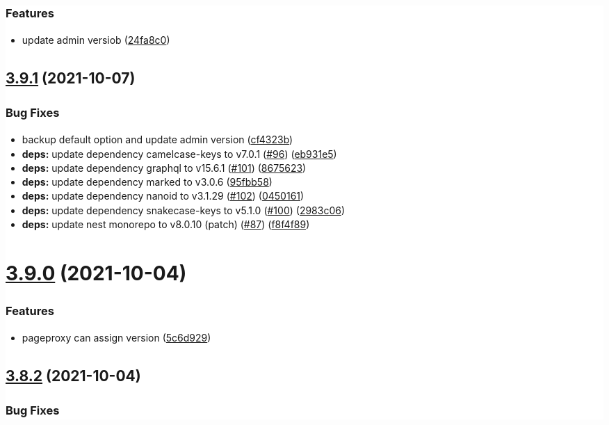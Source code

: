 
### Features

* update admin versiob ([24fa8c0](https://github.com/mx-space/mx-server/commit/24fa8c004691614332676b5fc08bff35a5cbbef0))



## [3.9.1](https://github.com/mx-space/mx-server/compare/v3.9.0...v3.9.1) (2021-10-07)


### Bug Fixes

* backup default option and update admin version ([cf4323b](https://github.com/mx-space/mx-server/commit/cf4323bfb58cbc7062da6851204f3405658375e5))
* **deps:** update dependency camelcase-keys to v7.0.1 ([#96](https://github.com/mx-space/mx-server/issues/96)) ([eb931e5](https://github.com/mx-space/mx-server/commit/eb931e50cdebabfd70be9ce84c44f8db8349b8ed))
* **deps:** update dependency graphql to v15.6.1 ([#101](https://github.com/mx-space/mx-server/issues/101)) ([8675623](https://github.com/mx-space/mx-server/commit/8675623bfa639e3a3758882da1b7810f4677663c))
* **deps:** update dependency marked to v3.0.6 ([95fbb58](https://github.com/mx-space/mx-server/commit/95fbb58c6e1377657fba87cf03b49f75c60b1e2b))
* **deps:** update dependency nanoid to v3.1.29 ([#102](https://github.com/mx-space/mx-server/issues/102)) ([0450161](https://github.com/mx-space/mx-server/commit/04501612999261626eccd0404e62e54c7a0b7ada))
* **deps:** update dependency snakecase-keys to v5.1.0 ([#100](https://github.com/mx-space/mx-server/issues/100)) ([2983c06](https://github.com/mx-space/mx-server/commit/2983c069e2879dd88791ff0f789955928866bdae))
* **deps:** update nest monorepo to v8.0.10 (patch) ([#87](https://github.com/mx-space/mx-server/issues/87)) ([f8f4f89](https://github.com/mx-space/mx-server/commit/f8f4f89b135631d737d91367ebcb7fc6d1059931))



# [3.9.0](https://github.com/mx-space/mx-server/compare/v3.8.2...v3.9.0) (2021-10-04)


### Features

* pageproxy can assign version ([5c6d929](https://github.com/mx-space/mx-server/commit/5c6d92952aad1f8a29e5ba191262ac9a9bfc3b14))



## [3.8.2](https://github.com/mx-space/mx-server/compare/v3.8.1...v3.8.2) (2021-10-04)


### Bug Fixes
